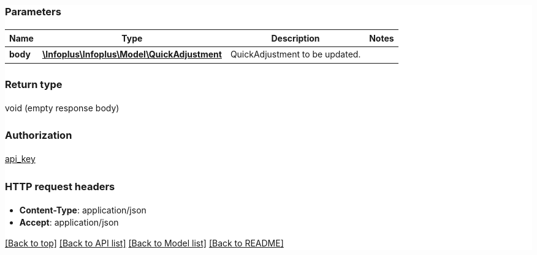### Parameters

Name | Type | Description  | Notes
------------- | ------------- | ------------- | -------------
 **body** | [**\Infoplus\Infoplus\Model\QuickAdjustment**](../Model/QuickAdjustment.md)| QuickAdjustment to be updated. |

### Return type

void (empty response body)

### Authorization

[api_key](../../README.md#api_key)

### HTTP request headers

 - **Content-Type**: application/json
 - **Accept**: application/json

[[Back to top]](#) [[Back to API list]](../../README.md#documentation-for-api-endpoints) [[Back to Model list]](../../README.md#documentation-for-models) [[Back to README]](../../README.md)

